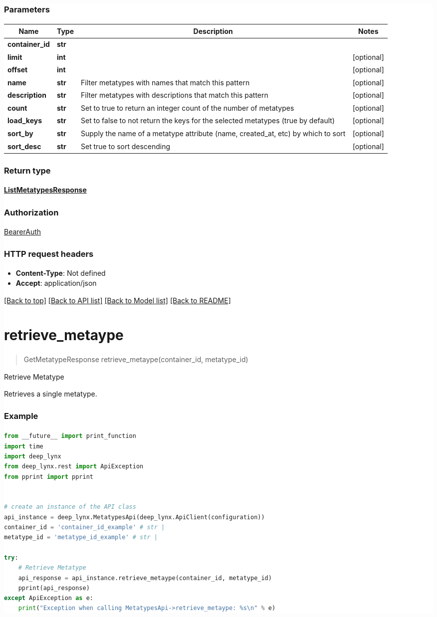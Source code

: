### Parameters

Name | Type | Description  | Notes
------------- | ------------- | ------------- | -------------
 **container_id** | **str**|  | 
 **limit** | **int**|  | [optional] 
 **offset** | **int**|  | [optional] 
 **name** | **str**| Filter metatypes with names that match this pattern | [optional] 
 **description** | **str**| Filter metatypes with descriptions that match this pattern | [optional] 
 **count** | **str**| Set to true to return an integer count of the number of metatypes | [optional] 
 **load_keys** | **str**| Set to false to not return the keys for the selected metatypes (true by default) | [optional] 
 **sort_by** | **str**| Supply the name of a metatype attribute (name, created_at, etc) by which to sort | [optional] 
 **sort_desc** | **str**| Set true to sort descending | [optional] 

### Return type

[**ListMetatypesResponse**](ListMetatypesResponse.md)

### Authorization

[BearerAuth](../README.md#BearerAuth)

### HTTP request headers

 - **Content-Type**: Not defined
 - **Accept**: application/json

[[Back to top]](#) [[Back to API list]](../README.md#documentation-for-api-endpoints) [[Back to Model list]](../README.md#documentation-for-models) [[Back to README]](../README.md)

# **retrieve_metaype**
> GetMetatypeResponse retrieve_metaype(container_id, metatype_id)

Retrieve Metatype

Retrieves a single metatype.

### Example
```python
from __future__ import print_function
import time
import deep_lynx
from deep_lynx.rest import ApiException
from pprint import pprint


# create an instance of the API class
api_instance = deep_lynx.MetatypesApi(deep_lynx.ApiClient(configuration))
container_id = 'container_id_example' # str | 
metatype_id = 'metatype_id_example' # str | 

try:
    # Retrieve Metatype
    api_response = api_instance.retrieve_metaype(container_id, metatype_id)
    pprint(api_response)
except ApiException as e:
    print("Exception when calling MetatypesApi->retrieve_metaype: %s\n" % e)
```
